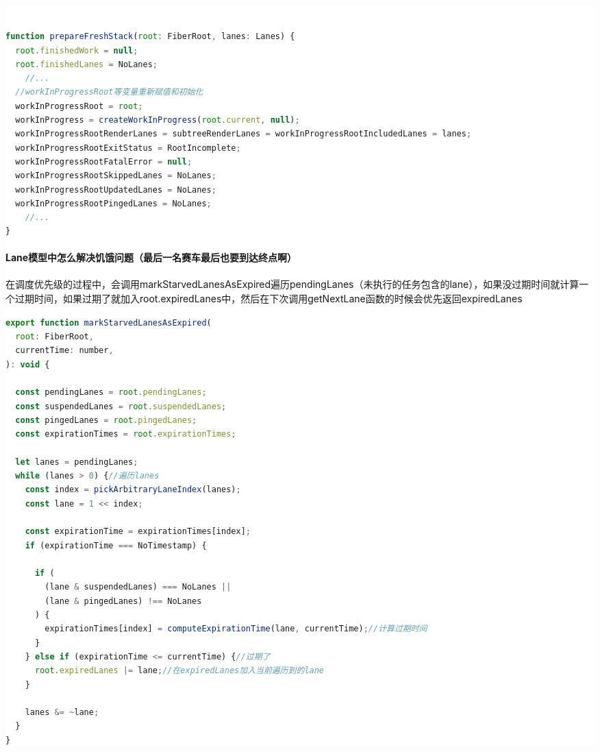 ​	

```js
function prepareFreshStack(root: FiberRoot, lanes: Lanes) {
  root.finishedWork = null;
  root.finishedLanes = NoLanes;
	//...
  //workInProgressRoot等变量重新赋值和初始化
  workInProgressRoot = root;
  workInProgress = createWorkInProgress(root.current, null);
  workInProgressRootRenderLanes = subtreeRenderLanes = workInProgressRootIncludedLanes = lanes;
  workInProgressRootExitStatus = RootIncomplete;
  workInProgressRootFatalError = null;
  workInProgressRootSkippedLanes = NoLanes;
  workInProgressRootUpdatedLanes = NoLanes;
  workInProgressRootPingedLanes = NoLanes;
	//...
}
```



#### Lane模型中怎么解决饥饿问题（最后一名赛车最后也要到达终点啊）

​	在调度优先级的过程中，会调用markStarvedLanesAsExpired遍历pendingLanes（未执行的任务包含的lane），如果没过期时间就计算一个过期时间，如果过期了就加入root.expiredLanes中，然后在下次调用getNextLane函数的时候会优先返回expiredLanes

```js
export function markStarvedLanesAsExpired(
  root: FiberRoot,
  currentTime: number,
): void {

  const pendingLanes = root.pendingLanes;
  const suspendedLanes = root.suspendedLanes;
  const pingedLanes = root.pingedLanes;
  const expirationTimes = root.expirationTimes;

  let lanes = pendingLanes;
  while (lanes > 0) {//遍历lanes
    const index = pickArbitraryLaneIndex(lanes);
    const lane = 1 << index;

    const expirationTime = expirationTimes[index];
    if (expirationTime === NoTimestamp) {

      if (
        (lane & suspendedLanes) === NoLanes ||
        (lane & pingedLanes) !== NoLanes
      ) {
        expirationTimes[index] = computeExpirationTime(lane, currentTime);//计算过期时间
      }
    } else if (expirationTime <= currentTime) {//过期了
      root.expiredLanes |= lane;//在expiredLanes加入当前遍历到的lane
    }

    lanes &= ~lane;
  }
}
```
